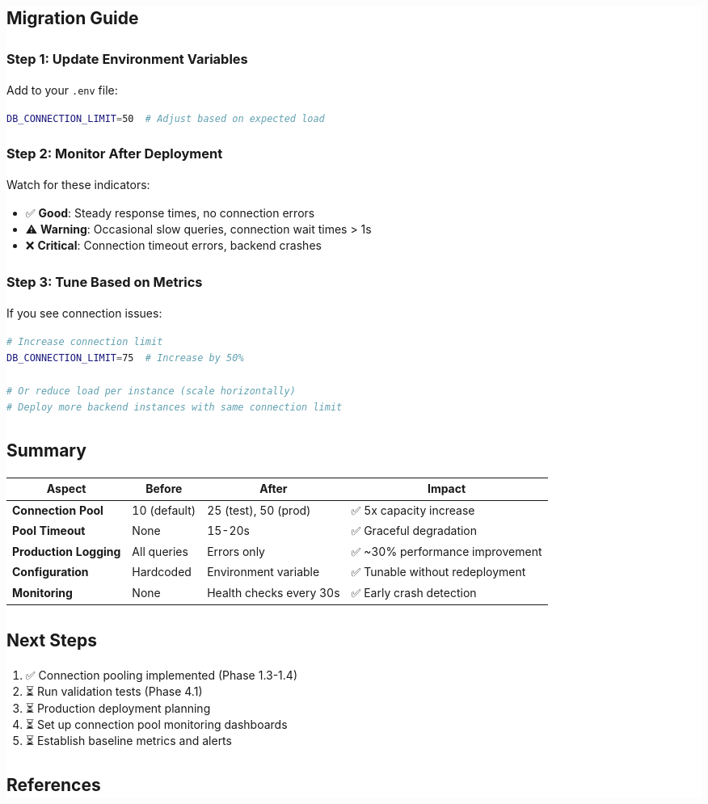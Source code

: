 ## Migration Guide

### Step 1: Update Environment Variables

Add to your `.env` file:
```bash
DB_CONNECTION_LIMIT=50  # Adjust based on expected load
```

### Step 2: Monitor After Deployment

Watch for these indicators:
- ✅ **Good**: Steady response times, no connection errors
- ⚠️ **Warning**: Occasional slow queries, connection wait times > 1s
- ❌ **Critical**: Connection timeout errors, backend crashes

### Step 3: Tune Based on Metrics

If you see connection issues:
```bash
# Increase connection limit
DB_CONNECTION_LIMIT=75  # Increase by 50%

# Or reduce load per instance (scale horizontally)
# Deploy more backend instances with same connection limit
```

## Summary

| Aspect | Before | After | Impact |
|--------|--------|-------|--------|
| **Connection Pool** | 10 (default) | 25 (test), 50 (prod) | ✅ 5x capacity increase |
| **Pool Timeout** | None | 15-20s | ✅ Graceful degradation |
| **Production Logging** | All queries | Errors only | ✅ ~30% performance improvement |
| **Configuration** | Hardcoded | Environment variable | ✅ Tunable without redeployment |
| **Monitoring** | None | Health checks every 30s | ✅ Early crash detection |

## Next Steps

1. ✅ Connection pooling implemented (Phase 1.3-1.4)
2. ⏳ Run validation tests (Phase 4.1)
3. ⏳ Production deployment planning
4. ⏳ Set up connection pool monitoring dashboards
5. ⏳ Establish baseline metrics and alerts

## References
